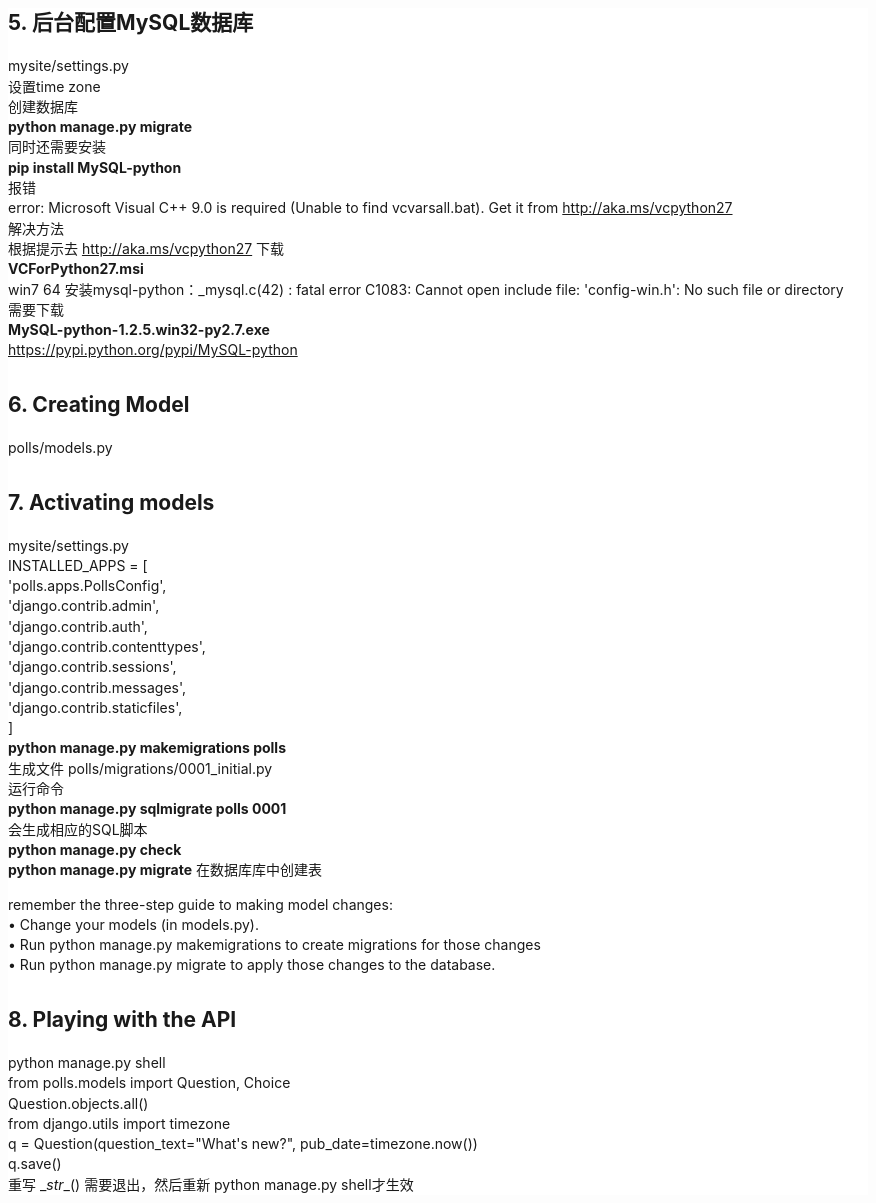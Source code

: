 ## 5. 后台配置MySQL数据库 ##
mysite/settings.py  
设置time zone  
创建数据库  
**python manage.py migrate**  
同时还需要安装  
**pip install MySQL-python**  
报错   
error: Microsoft Visual C++ 9.0 is required (Unable to find vcvarsall.bat). Get it from http://aka.ms/vcpython27  
解决方法  
根据提示去 http://aka.ms/vcpython27 下载  
**VCForPython27.msi**  
win7 64 安装mysql-python：_mysql.c(42) : fatal error C1083: Cannot open include file: 'config-win.h': No such file or directory  
需要下载  
**MySQL-python-1.2.5.win32-py2.7.exe**  
https://pypi.python.org/pypi/MySQL-python  


## 6. Creating Model ##
polls/models.py

## 7. Activating models ##
mysite/settings.py  
INSTALLED_APPS = [  
'polls.apps.PollsConfig',  
'django.contrib.admin',  
'django.contrib.auth',   
'django.contrib.contenttypes',  
'django.contrib.sessions',  
'django.contrib.messages',  
'django.contrib.staticfiles',  
]  
**python manage.py makemigrations polls**  
生成文件  polls/migrations/0001_initial.py  
运行命令  
**python manage.py sqlmigrate polls 0001**  
会生成相应的SQL脚本  
**python manage.py check**  
**python manage.py migrate**
在数据库库中创建表

remember the three-step guide to making model changes:  
• Change your models (in models.py).  
• Run python manage.py makemigrations to create migrations for those changes  
• Run python manage.py migrate to apply those changes to the database.  



## 8. Playing with the API ##
python manage.py shell  
from polls.models import Question, Choice  
Question.objects.all()  
from django.utils import timezone  
q = Question(question_text="What's new?", pub_date=timezone.now())  
q.save()  
重写 \__str__() 需要退出，然后重新 python manage.py shell才生效  
